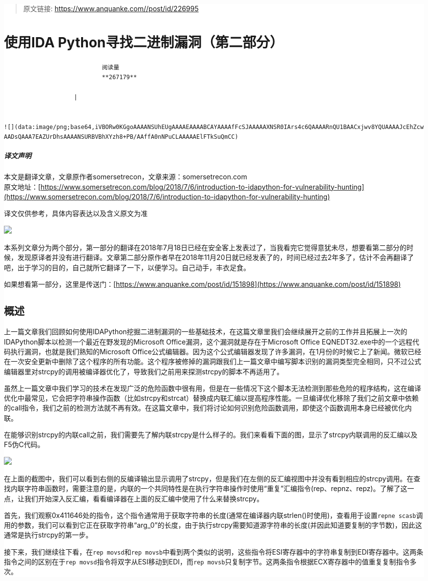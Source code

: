 > 原文链接: https://www.anquanke.com//post/id/226995 


# 使用IDA Python寻找二进制漏洞（第二部分）


                                阅读量   
                                **267179**
                            
                        |
                        
                                                                                                                                    ![](data:image/png;base64,iVBORw0KGgoAAAANSUhEUgAAAAEAAAABCAYAAAAfFcSJAAAAAXNSR0IArs4c6QAAAARnQU1BAACxjwv8YQUAAAAJcEhZcwAADsQAAA7EAZUrDhsAAAANSURBVBhXYzh8+PB/AAffA0nNPuCLAAAAAElFTkSuQmCC)
                                                                                            



##### 译文声明

本文是翻译文章，文章原作者somersetrecon，文章来源：somersetrecon.com
                                <br>原文地址：[https://www.somersetrecon.com/blog/2018/7/6/introduction-to-idapython-for-vulnerability-hunting](https://www.somersetrecon.com/blog/2018/7/6/introduction-to-idapython-for-vulnerability-hunting)

译文仅供参考，具体内容表达以及含义原文为准

[![](https://p3.ssl.qhimg.com/t01c3a6e7965f46643b.jpg)](https://p3.ssl.qhimg.com/t01c3a6e7965f46643b.jpg)



本系列文章分为两个部分，第一部分的翻译在2018年7月18日已经在安全客上发表过了，当我看完它觉得意犹未尽，想要看第二部分的时候，发现原译者并没有进行翻译。文章第二部分原作者早在2018年11月20日就已经发表了的，时间已经过去2年多了，估计不会再翻译了吧，出于学习的目的，自己就所它翻译了一下，以便学习。自己动手，丰衣足食。

如果想看第一部分，这里是传送门：[https://www.anquanke.com/post/id/151898](https://www.anquanke.com/post/id/151898)



## 概述

上一篇文章我们回顾如何使用IDAPython挖掘二进制漏洞的一些基础技术，在这篇文章里我们会继续展开之前的工作并且拓展上一次的IDAPython脚本以检测一个最近在野发现的Microsoft Office漏洞，这个漏洞就是存在于Microsoft Office EQNEDT32.exe中的一个远程代码执行漏洞，也就是我们熟知的Microsoft Office公式编辑器。因为这个公式编辑器发现了许多漏洞，在1月份的时候它上了新闻。微软已经在一次安全更新中删除了这个程序的所有功能。这个程序被修掉的漏洞跟我们上一篇文章中编写脚本识别的漏洞类型完全相同，只不过公式编辑器里对strcpy的调用被编译器优化了，导致我们之前用来探测strcpy的脚本不再适用了。

虽然上一篇文章中我们学习的技术在发现广泛的危险函数中很有用，但是在一些情况下这个脚本无法检测到那些危险的程序结构，这在编译优化中最常见，它会把字符串操作函数（比如strcpy和strcat）替换成内联汇编以提高程序性能。一旦编译优化移除了我们之前文章中依赖的call指令，我们之前的检测方法就不再有效。在这篇文章中，我们将讨论如何识别危险函数调用，即使这个函数调用本身已经被优化内联。

在能够识别strcpy的内联call之前，我们需要先了解内联strcpy是什么样子的。我们来看看下面的图，显示了strcpy内联调用的反汇编以及F5伪C代码。

[![](https://p4.ssl.qhimg.com/t0188330465dd4f6e7a.png)](https://p4.ssl.qhimg.com/t0188330465dd4f6e7a.png)

在上面的截图中，我们可以看到右侧的反编译输出显示调用了strcpy，但是我们在左侧的反汇编视图中并没有看到相应的strcpy调用。在查找内联字符串函数时，需要注意的是，内联的一个共同特性是在执行字符串操作时使用“重复”汇编指令(rep、repnz、repz)。了解了这一点，让我们开始深入反汇编，看看编译器在上面的反汇编中使用了什么来替换strcpy。

首先，我们观察0x411646处的指令，这个指令通常用于获取字符串的长度(通常在编译器内联strlen()时使用)，查看用于设置`repne scasb`调用的参数，我们可以看到它正在获取字符串“arg_0”的长度，由于执行strcpy需要知道源字符串的长度(并因此知道要复制的字节数)，因此这通常是执行strcpy的第一步。

接下来，我们继续往下看，在`rep movsd`和`rep movsb`中看到两个类似的说明，这些指令将ESI寄存器中的字符串复制到EDI寄存器中。这两条指令之间的区别在于`rep movsd`指令将双字从ESI移动到EDI，而`rep movsb`只复制字节。这两条指令根据ECX寄存器中的值重复复制指令多次。
